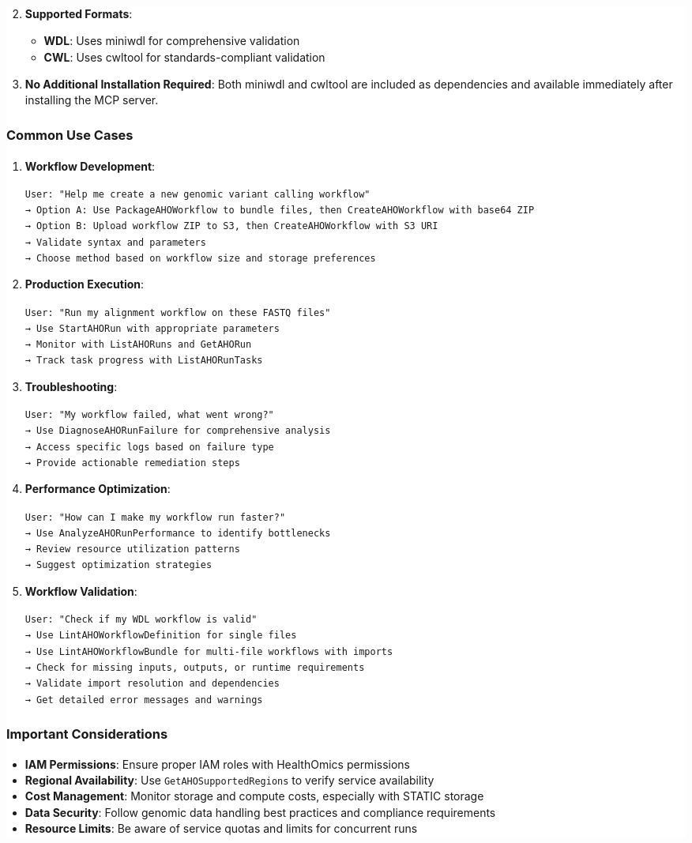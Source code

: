 2. **Supported Formats**:
   - **WDL**: Uses miniwdl for comprehensive validation
   - **CWL**: Uses cwltool for standards-compliant validation

3. **No Additional Installation Required**:
   Both miniwdl and cwltool are included as dependencies and available immediately after installing the MCP server.

### Common Use Cases

1. **Workflow Development**:
   ```
   User: "Help me create a new genomic variant calling workflow"
   → Option A: Use PackageAHOWorkflow to bundle files, then CreateAHOWorkflow with base64 ZIP
   → Option B: Upload workflow ZIP to S3, then CreateAHOWorkflow with S3 URI
   → Validate syntax and parameters
   → Choose method based on workflow size and storage preferences
   ```

2. **Production Execution**:
   ```
   User: "Run my alignment workflow on these FASTQ files"
   → Use StartAHORun with appropriate parameters
   → Monitor with ListAHORuns and GetAHORun
   → Track task progress with ListAHORunTasks
   ```

3. **Troubleshooting**:
   ```
   User: "My workflow failed, what went wrong?"
   → Use DiagnoseAHORunFailure for comprehensive analysis
   → Access specific logs based on failure type
   → Provide actionable remediation steps
   ```

4. **Performance Optimization**:
   ```
   User: "How can I make my workflow run faster?"
   → Use AnalyzeAHORunPerformance to identify bottlenecks
   → Review resource utilization patterns
   → Suggest optimization strategies
   ```

5. **Workflow Validation**:
   ```
   User: "Check if my WDL workflow is valid"
   → Use LintAHOWorkflowDefinition for single files
   → Use LintAHOWorkflowBundle for multi-file workflows with imports
   → Check for missing inputs, outputs, or runtime requirements
   → Validate import resolution and dependencies
   → Get detailed error messages and warnings
   ```

### Important Considerations

- **IAM Permissions**: Ensure proper IAM roles with HealthOmics permissions
- **Regional Availability**: Use `GetAHOSupportedRegions` to verify service availability
- **Cost Management**: Monitor storage and compute costs, especially with STATIC storage
- **Data Security**: Follow genomic data handling best practices and compliance requirements
- **Resource Limits**: Be aware of service quotas and limits for concurrent runs
